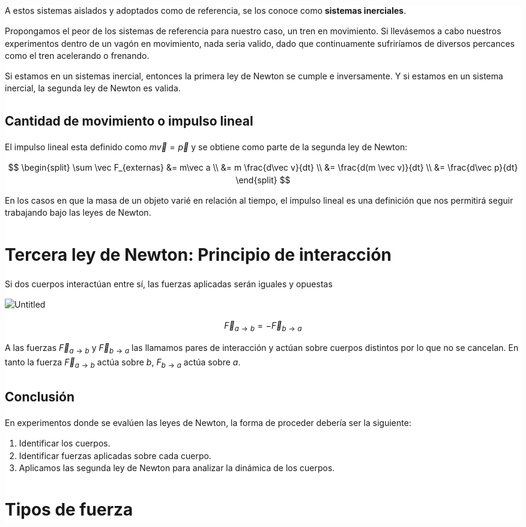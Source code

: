 A estos sistemas aislados y adoptados como de referencia, se los conoce como **sistemas inerciales**.

Propongamos el peor de los sistemas de referencia para nuestro caso, un tren en movimiento. Si llevásemos a cabo nuestros experimentos dentro de un vagón en movimiento, nada seria valido, dado que continuamente sufriríamos de diversos percances como el tren acelerando o frenando.

Si estamos en un sistemas inercial, entonces la primera ley de Newton se cumple e inversamente. Y si estamos en un sistema inercial, la segunda ley de Newton es valida.

## Cantidad de movimiento o impulso lineal

El impulso lineal esta definido como $m \vec v = \vec p$ y se obtiene como parte de la segunda ley de Newton:

$$
\begin{split}
\sum \vec F_{externas} &= m\vec a \\
&= m \frac{d\vec v}{dt} \\
&= \frac{d(m \vec v)}{dt} \\
&= \frac{d\vec p}{dt}
\end{split}
$$

En los casos en que la masa de un objeto varié en relación al tiempo, el impulso lineal es una definición que nos permitirá seguir trabajando bajo las leyes de Newton.

# Tercera ley de Newton: Principio de interacción

Si dos cuerpos interactúan entre sí, las fuerzas aplicadas serán iguales y opuestas

![Untitled](/fisica1q/Gui%CC%81a%202%20-%20Dina%CC%81mica%20Leyes%20de%20Newton,%20problemas%20sim%20e2345fc70e224602a1d39aba2a89129d/Untitled%202.png)

$$
\vec F_{a \rightarrow b} = -\vec F_{b \rightarrow a}
$$

A las fuerzas $\vec F_{a \rightarrow b}$ y $\vec F_{b \rightarrow a}$ las llamamos pares de interacción y actúan sobre cuerpos distintos por lo que no se cancelan. En tanto la fuerza $\vec F_{a \rightarrow b}$ actúa sobre $b$, $F_{b \rightarrow a}$ actúa sobre $a$.

## Conclusión

En experimentos donde se evalúen las leyes de Newton, la forma de proceder debería ser la siguiente:

1. Identificar los cuerpos.
2. Identificar fuerzas aplicadas sobre cada cuerpo.
3. Aplicamos las segunda ley de Newton para analizar la dinámica de los cuerpos.

# Tipos de fuerza
